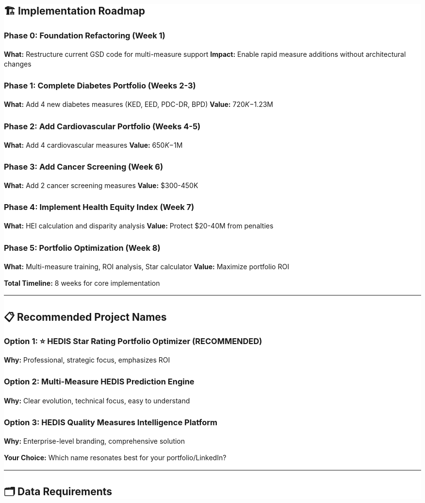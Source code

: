 ## 🏗️ Implementation Roadmap

### Phase 0: Foundation Refactoring (Week 1)
**What:** Restructure current GSD code for multi-measure support
**Impact:** Enable rapid measure additions without architectural changes

### Phase 1: Complete Diabetes Portfolio (Weeks 2-3)
**What:** Add 4 new diabetes measures (KED, EED, PDC-DR, BPD)
**Value:** $720K-$1.23M

### Phase 2: Add Cardiovascular Portfolio (Weeks 4-5)
**What:** Add 4 cardiovascular measures
**Value:** $650K-$1M

### Phase 3: Add Cancer Screening (Week 6)
**What:** Add 2 cancer screening measures
**Value:** $300-450K

### Phase 4: Implement Health Equity Index (Week 7)
**What:** HEI calculation and disparity analysis
**Value:** Protect $20-40M from penalties

### Phase 5: Portfolio Optimization (Week 8)
**What:** Multi-measure training, ROI analysis, Star calculator
**Value:** Maximize portfolio ROI

**Total Timeline:** 8 weeks for core implementation

---

## 📋 Recommended Project Names

### Option 1: ⭐ **HEDIS Star Rating Portfolio Optimizer** (RECOMMENDED)
**Why:** Professional, strategic focus, emphasizes ROI

### Option 2: **Multi-Measure HEDIS Prediction Engine**
**Why:** Clear evolution, technical focus, easy to understand

### Option 3: **HEDIS Quality Measures Intelligence Platform**
**Why:** Enterprise-level branding, comprehensive solution

**Your Choice:** Which name resonates best for your portfolio/LinkedIn?

---

## 🗂️ Data Requirements
